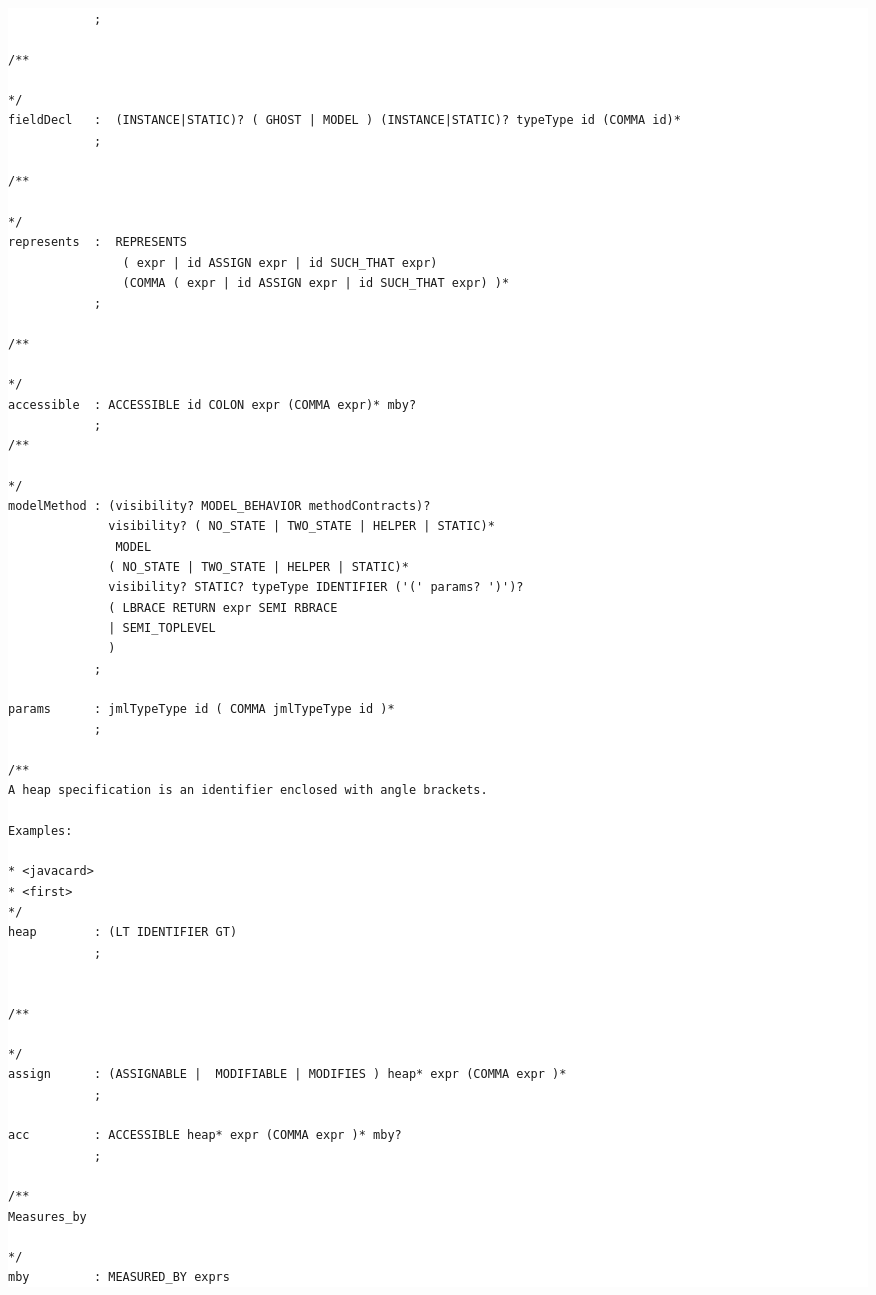 ```
            ;

/**

*/
fieldDecl   :  (INSTANCE|STATIC)? ( GHOST | MODEL ) (INSTANCE|STATIC)? typeType id (COMMA id)*
            ;

/**

*/
represents  :  REPRESENTS
                ( expr | id ASSIGN expr | id SUCH_THAT expr)
                (COMMA ( expr | id ASSIGN expr | id SUCH_THAT expr) )*
            ;

/**

*/
accessible  : ACCESSIBLE id COLON expr (COMMA expr)* mby?
            ;
/**

*/
modelMethod : (visibility? MODEL_BEHAVIOR methodContracts)?
              visibility? ( NO_STATE | TWO_STATE | HELPER | STATIC)*
               MODEL
              ( NO_STATE | TWO_STATE | HELPER | STATIC)*
              visibility? STATIC? typeType IDENTIFIER ('(' params? ')')?
              ( LBRACE RETURN expr SEMI RBRACE
              | SEMI_TOPLEVEL
              )
            ;

params      : jmlTypeType id ( COMMA jmlTypeType id )*
            ;

/**
A heap specification is an identifier enclosed with angle brackets.

Examples:

* <javacard>
* <first>
*/
heap        : (LT IDENTIFIER GT)
            ;


/**

*/
assign      : (ASSIGNABLE |  MODIFIABLE | MODIFIES ) heap* expr (COMMA expr )*
            ;

acc         : ACCESSIBLE heap* expr (COMMA expr )* mby?
            ;

/**
Measures_by

*/
mby         : MEASURED_BY exprs
```